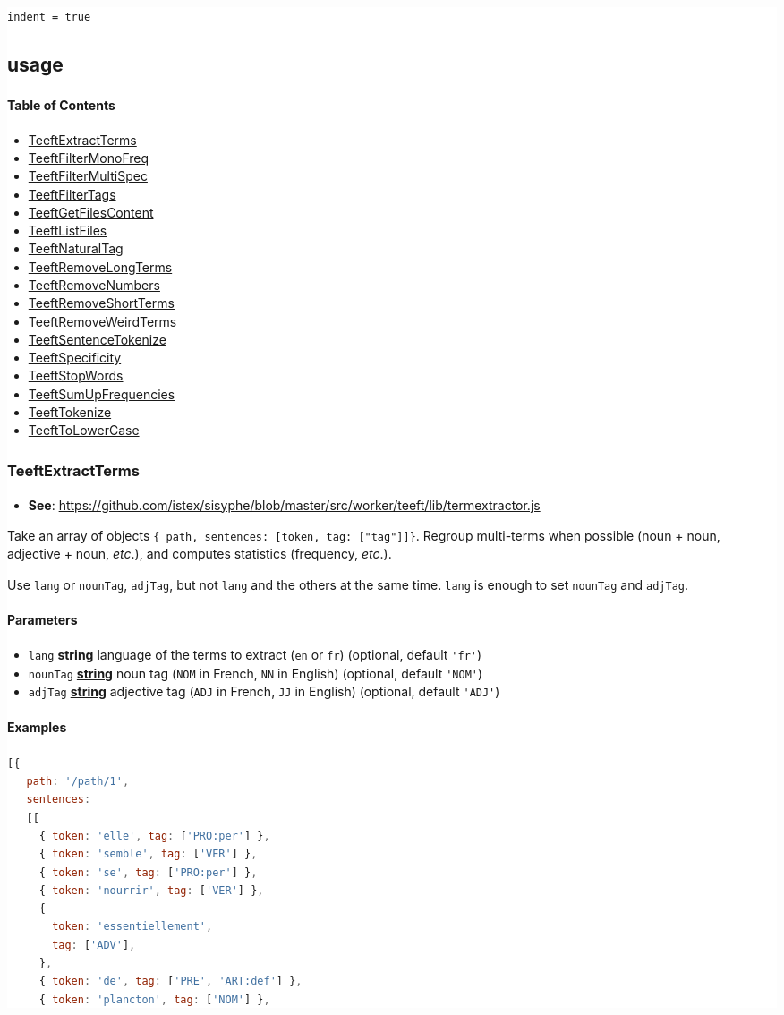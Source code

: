 ```txt
indent = true
```

## usage



#### Table of Contents

*   [TeeftExtractTerms](#teeftextractterms)
*   [TeeftFilterMonoFreq](#teeftfiltermonofreq)
*   [TeeftFilterMultiSpec](#teeftfiltermultispec)
*   [TeeftFilterTags](#teeftfiltertags)
*   [TeeftGetFilesContent](#teeftgetfilescontent)
*   [TeeftListFiles](#teeftlistfiles)
*   [TeeftNaturalTag](#teeftnaturaltag)
*   [TeeftRemoveLongTerms](#teeftremovelongterms)
*   [TeeftRemoveNumbers](#teeftremovenumbers)
*   [TeeftRemoveShortTerms](#teeftremoveshortterms)
*   [TeeftRemoveWeirdTerms](#teeftremoveweirdterms)
*   [TeeftSentenceTokenize](#teeftsentencetokenize)
*   [TeeftSpecificity](#teeftspecificity)
*   [TeeftStopWords](#teeftstopwords)
*   [TeeftSumUpFrequencies](#teeftsumupfrequencies)
*   [TeeftTokenize](#teefttokenize)
*   [TeeftToLowerCase](#teefttolowercase)

### TeeftExtractTerms

*   **See**: <https://github.com/istex/sisyphe/blob/master/src/worker/teeft/lib/termextractor.js>

Take an array of objects `{ path, sentences: [token, tag: ["tag"]]}`. Regroup
multi-terms when possible (noun + noun, adjective + noun, *etc*.), and
computes statistics (frequency, *etc*.).

Use `lang` or `nounTag`, `adjTag`, but not `lang` and the others at the same
time. `lang` is enough to set `nounTag` and `adjTag`.

#### Parameters

*   `lang` **[string](https://developer.mozilla.org/docs/Web/JavaScript/Reference/Global_Objects/String)** language of the terms to extract (`en` or
    `fr`) (optional, default `'fr'`)
*   `nounTag` **[string](https://developer.mozilla.org/docs/Web/JavaScript/Reference/Global_Objects/String)** noun tag (`NOM` in French, `NN` in English) (optional, default `'NOM'`)
*   `adjTag` **[string](https://developer.mozilla.org/docs/Web/JavaScript/Reference/Global_Objects/String)** adjective tag (`ADJ` in French, `JJ` in
    English) (optional, default `'ADJ'`)

#### Examples

```javascript
[{
   path: '/path/1',
   sentences:
   [[
     { token: 'elle', tag: ['PRO:per'] },
     { token: 'semble', tag: ['VER'] },
     { token: 'se', tag: ['PRO:per'] },
     { token: 'nourrir', tag: ['VER'] },
     {
       token: 'essentiellement',
       tag: ['ADV'],
     },
     { token: 'de', tag: ['PRE', 'ART:def'] },
     { token: 'plancton', tag: ['NOM'] },
```
